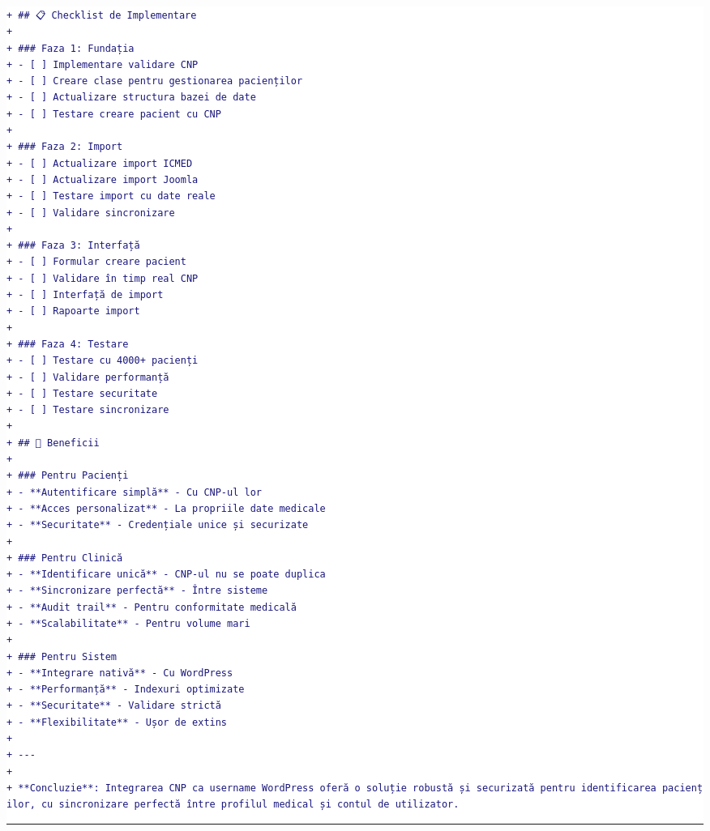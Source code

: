 ```diff
+ ## 📋 Checklist de Implementare
+ 
+ ### Faza 1: Fundația
+ - [ ] Implementare validare CNP
+ - [ ] Creare clase pentru gestionarea pacienților
+ - [ ] Actualizare structura bazei de date
+ - [ ] Testare creare pacient cu CNP
+ 
+ ### Faza 2: Import
+ - [ ] Actualizare import ICMED
+ - [ ] Actualizare import Joomla
+ - [ ] Testare import cu date reale
+ - [ ] Validare sincronizare
+ 
+ ### Faza 3: Interfață
+ - [ ] Formular creare pacient
+ - [ ] Validare în timp real CNP
+ - [ ] Interfață de import
+ - [ ] Rapoarte import
+ 
+ ### Faza 4: Testare
+ - [ ] Testare cu 4000+ pacienți
+ - [ ] Validare performanță
+ - [ ] Testare securitate
+ - [ ] Testare sincronizare
+ 
+ ## 🎯 Beneficii
+ 
+ ### Pentru Pacienți
+ - **Autentificare simplă** - Cu CNP-ul lor
+ - **Acces personalizat** - La propriile date medicale
+ - **Securitate** - Credențiale unice și securizate
+ 
+ ### Pentru Clinică
+ - **Identificare unică** - CNP-ul nu se poate duplica
+ - **Sincronizare perfectă** - Între sisteme
+ - **Audit trail** - Pentru conformitate medicală
+ - **Scalabilitate** - Pentru volume mari
+ 
+ ### Pentru Sistem
+ - **Integrare nativă** - Cu WordPress
+ - **Performanță** - Indexuri optimizate
+ - **Securitate** - Validare strictă
+ - **Flexibilitate** - Ușor de extins
+ 
+ ---
+ 
+ **Concluzie**: Integrarea CNP ca username WordPress oferă o soluție robustă și securizată pentru identificarea pacienților, cu sincronizare perfectă între profilul medical și contul de utilizator. 
```

---